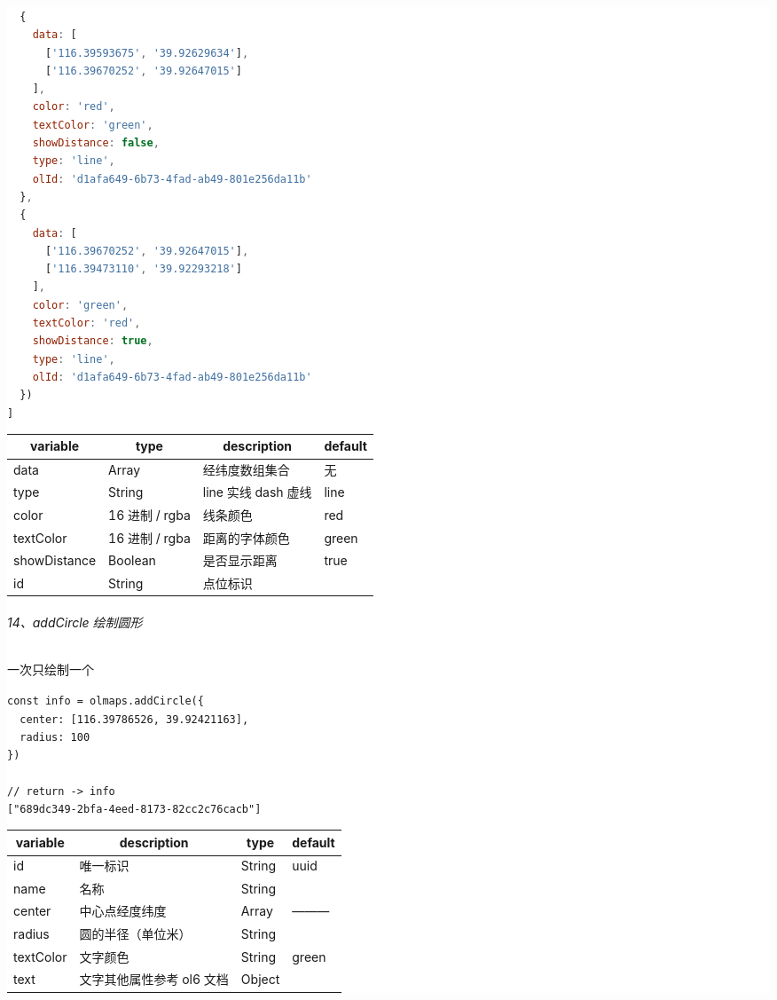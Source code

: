 ```js
  {
    data: [
      ['116.39593675', '39.92629634'],
      ['116.39670252', '39.92647015']
    ],
    color: 'red',
    textColor: 'green',
    showDistance: false,
    type: 'line',
    olId: 'd1afa649-6b73-4fad-ab49-801e256da11b'
  },
  {
    data: [
      ['116.39670252', '39.92647015'],
      ['116.39473110', '39.92293218']
    ],
    color: 'green',
    textColor: 'red',
    showDistance: true,
    type: 'line',
    olId: 'd1afa649-6b73-4fad-ab49-801e256da11b'
  })
]
```

| variable     | type           | description         | default |
| ------------ | -------------- | ------------------- | ------- |
| data         | Array          | 经纬度数组集合      | 无      |
| type         | String         | line 实线 dash 虚线 | line    |
| color        | 16 进制 / rgba | 线条颜色            | red     |
| textColor    | 16 进制 / rgba | 距离的字体颜色      | green   |
| showDistance | Boolean        | 是否显示距离        | true    |
| id           | String         | 点位标识            |

###### 14、addCircle 绘制圆形

一次只绘制一个

```
const info = olmaps.addCircle({
  center: [116.39786526, 39.92421163],
  radius: 100
})

// return -> info
["689dc349-2bfa-4eed-8173-82cc2c76cacb"]
```

| variable    | description               | type   | default           |
| ----------- | ------------------------- | ------ | ----------------- |
| id          | 唯一标识                  | String | uuid              |
| name        | 名称                      | String |                   |
| center      | 中心点经度纬度            | Array  | ———               |
| radius      | 圆的半径（单位米）        | String |                   |
| textColor   | 文字颜色                  | String | green             |
| text        | 文字其他属性参考 ol6 文档 | Object |                   |